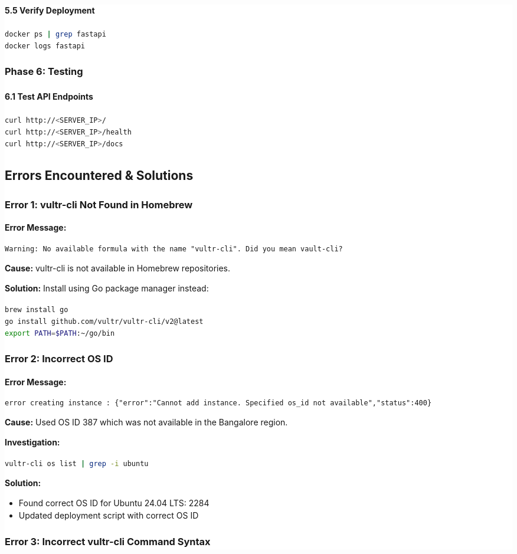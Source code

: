 #### 5.5 Verify Deployment
```bash
docker ps | grep fastapi
docker logs fastapi
```

### Phase 6: Testing

#### 6.1 Test API Endpoints
```bash
curl http://<SERVER_IP>/
curl http://<SERVER_IP>/health
curl http://<SERVER_IP>/docs
```

## Errors Encountered & Solutions

### Error 1: vultr-cli Not Found in Homebrew

**Error Message:**
```
Warning: No available formula with the name "vultr-cli". Did you mean vault-cli?
```

**Cause:** vultr-cli is not available in Homebrew repositories.

**Solution:**
Install using Go package manager instead:
```bash
brew install go
go install github.com/vultr/vultr-cli/v2@latest
export PATH=$PATH:~/go/bin
```

### Error 2: Incorrect OS ID

**Error Message:**
```
error creating instance : {"error":"Cannot add instance. Specified os_id not available","status":400}
```

**Cause:** Used OS ID 387 which was not available in the Bangalore region.

**Investigation:**
```bash
vultr-cli os list | grep -i ubuntu
```

**Solution:**
- Found correct OS ID for Ubuntu 24.04 LTS: 2284
- Updated deployment script with correct OS ID

### Error 3: Incorrect vultr-cli Command Syntax
